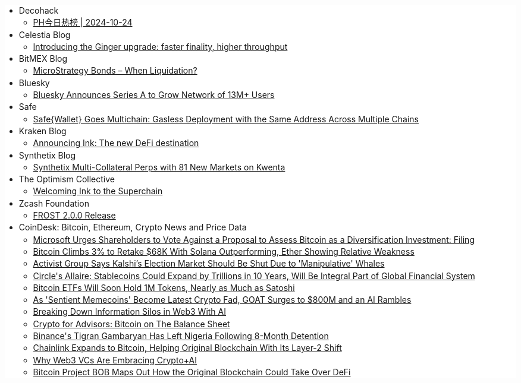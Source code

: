 - Decohack
  - [PH今日热榜 | 2024-10-24](https://decohack.com/producthunt-daily-2024-10-24/)
- Celestia Blog
  - [Introducing the Ginger upgrade: faster finality, higher throughput](https://blog.celestia.org/ginger/)
- BitMEX Blog
  - [MicroStrategy Bonds – When Liquidation?](https://blog.bitmex.com/microstrategy-bonds-can-mstr-get-liquidated/)
- Bluesky
  - [Bluesky Announces Series A to Grow Network of 13M+ Users](https://bsky.social/about/blog/10-24-2024-series-a)
- Safe
  - [Safe{Wallet} Goes Multichain: Gasless Deployment with the Same Address Across Multiple Chains](https://safe.mirror.xyz/bYaIiFzeP70K7KYzk_6yqqoFyTfmc-PiTVBB4lnH654)
- Kraken Blog
  - [Announcing Ink: The new DeFi destination](https://blog.kraken.com/news/announcing-ink)
- Synthetix Blog
  - [Synthetix Multi-Collateral Perps with 81 New Markets on Kwenta](https://blog.synthetix.io/synthetix-multi-collateral-perps-with-81-new-markets-on-kwenta/)
- The Optimism Collective
  - [Welcoming Ink to the Superchain](https://optimism.mirror.xyz/drKakVebAJU874Kb3B67cHDicsyiidTfQNfieRvbbgI)
- Zcash Foundation
  - [FROST 2.0.0 Release](https://zfnd.org/frost-2-0-0-release/)
- CoinDesk: Bitcoin, Ethereum, Crypto News and Price Data
  - [Microsoft Urges Shareholders to Vote Against a Proposal to Assess Bitcoin as a Diversification Investment: Filing](https://www.coindesk.com/business/2024/10/24/microsoft-urges-shareholders-to-vote-against-a-proposal-to-assess-bitcoin-as-a-diversification-investment-filing/?utm_medium=referral&utm_source=rss&utm_campaign=headlines)
  - [Bitcoin Climbs 3% to Retake $68K With Solana Outperforming, Ether Showing Relative Weakness](https://www.coindesk.com/markets/2024/10/24/bitcoin-climbs-3-to-retake-68k-with-solana-outperforming-ether-showing-relative-weakness/?utm_medium=referral&utm_source=rss&utm_campaign=headlines)
  - [Activist Group Says Kalshi’s Election Market Should Be Shut Due to 'Manipulative' Whales](https://www.coindesk.com/policy/2024/10/24/activist-group-says-kalshis-election-market-should-be-shut-due-to-manipulative-whales/?utm_medium=referral&utm_source=rss&utm_campaign=headlines)
  - [Circle's Allaire: Stablecoins Could Expand by Trillions in 10 Years, Will Be Integral Part of Global Financial System](https://www.coindesk.com/business/2024/10/24/circles-allaire-stablecoins-could-expand-by-trillions-in-10-years-will-be-integral-part-of-global-financial-system/?utm_medium=referral&utm_source=rss&utm_campaign=headlines)
  - [Bitcoin ETFs Will Soon Hold 1M Tokens, Nearly as Much as Satoshi](https://www.coindesk.com/markets/2024/10/24/bitcoin-etfs-will-soon-hold-1m-tokens-nearly-as-much-as-satoshi/?utm_medium=referral&utm_source=rss&utm_campaign=headlines)
  - [As 'Sentient Memecoins' Become Latest Crypto Fad, GOAT Surges to $800M and an AI Rambles](https://www.coindesk.com/markets/2024/10/24/as-sentient-memecoins-become-latest-crypto-fad-goat-surges-to-800m-and-an-ai-rambles/?utm_medium=referral&utm_source=rss&utm_campaign=headlines)
  - [Breaking Down Information Silos in Web3 With AI](https://www.coindesk.com/opinion/2024/10/24/breaking-down-information-silos-in-web3-with-ai/?utm_medium=referral&utm_source=rss&utm_campaign=headlines)
  - [Crypto for Advisors: Bitcoin on The Balance Sheet](https://www.coindesk.com/business/2024/10/24/crypto-for-advisors-bitcoin-on-the-balance-sheet/?utm_medium=referral&utm_source=rss&utm_campaign=headlines)
  - [Binance's Tigran Gambaryan Has Left Nigeria Following 8-Month Detention](https://www.coindesk.com/policy/2024/10/24/tigran-gambaryan-has-left-nigeria-following-months-long-detention/?utm_medium=referral&utm_source=rss&utm_campaign=headlines)
  - [Chainlink Expands to Bitcoin, Helping Original Blockchain With Its Layer-2 Shift](https://www.coindesk.com/tech/2024/10/24/chainlink-taps-botanix-labs-to-expand-into-bitcoin-for-the-first-time/?utm_medium=referral&utm_source=rss&utm_campaign=headlines)
  - [Why Web3 VCs Are Embracing Crypto+AI](https://www.coindesk.com/business/2024/10/24/why-web3-vcs-are-embracing-cryptoai/?utm_medium=referral&utm_source=rss&utm_campaign=headlines)
  - [Bitcoin Project BOB Maps Out How the Original Blockchain Could Take Over DeFi](https://www.coindesk.com/tech/2024/10/24/bitcoin-project-bob-maps-out-how-the-original-blockchain-could-take-over-defi/?utm_medium=referral&utm_source=rss&utm_campaign=headlines)